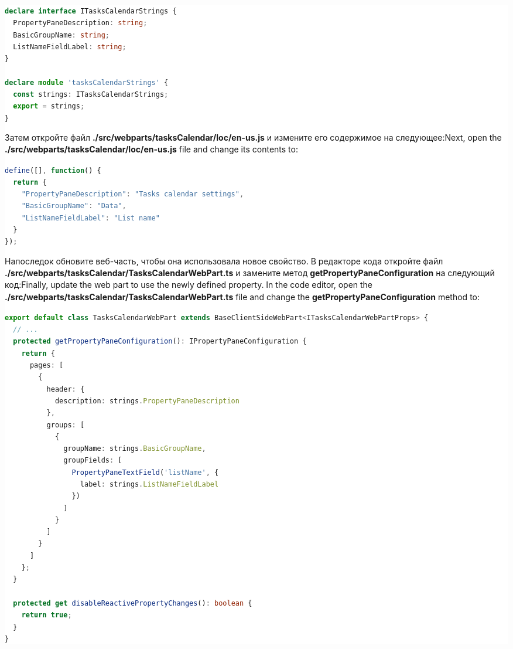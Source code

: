 ```ts
declare interface ITasksCalendarStrings {
  PropertyPaneDescription: string;
  BasicGroupName: string;
  ListNameFieldLabel: string;
}

declare module 'tasksCalendarStrings' {
  const strings: ITasksCalendarStrings;
  export = strings;
}
```

<span data-ttu-id="23fff-178">Затем откройте файл **./src/webparts/tasksCalendar/loc/en-us.js** и измените его содержимое на следующее:</span><span class="sxs-lookup"><span data-stu-id="23fff-178">Next, open the **./src/webparts/tasksCalendar/loc/en-us.js** file and change its contents to:</span></span>

```js
define([], function() {
  return {
    "PropertyPaneDescription": "Tasks calendar settings",
    "BasicGroupName": "Data",
    "ListNameFieldLabel": "List name"
  }
});
```

<span data-ttu-id="23fff-p117">Напоследок обновите веб-часть, чтобы она использовала новое свойство. В редакторе кода откройте файл **./src/webparts/tasksCalendar/TasksCalendarWebPart.ts** и замените метод **getPropertyPaneConfiguration** на следующий код:</span><span class="sxs-lookup"><span data-stu-id="23fff-p117">Finally, update the web part to use the newly defined property. In the code editor, open the **./src/webparts/tasksCalendar/TasksCalendarWebPart.ts** file and change the **getPropertyPaneConfiguration** method to:</span></span>

```ts
export default class TasksCalendarWebPart extends BaseClientSideWebPart<ITasksCalendarWebPartProps> {
  // ...
  protected getPropertyPaneConfiguration(): IPropertyPaneConfiguration {
    return {
      pages: [
        {
          header: {
            description: strings.PropertyPaneDescription
          },
          groups: [
            {
              groupName: strings.BasicGroupName,
              groupFields: [
                PropertyPaneTextField('listName', {
                  label: strings.ListNameFieldLabel
                })
              ]
            }
          ]
        }
      ]
    };
  }

  protected get disableReactivePropertyChanges(): boolean {
    return true;
  }
}
```

